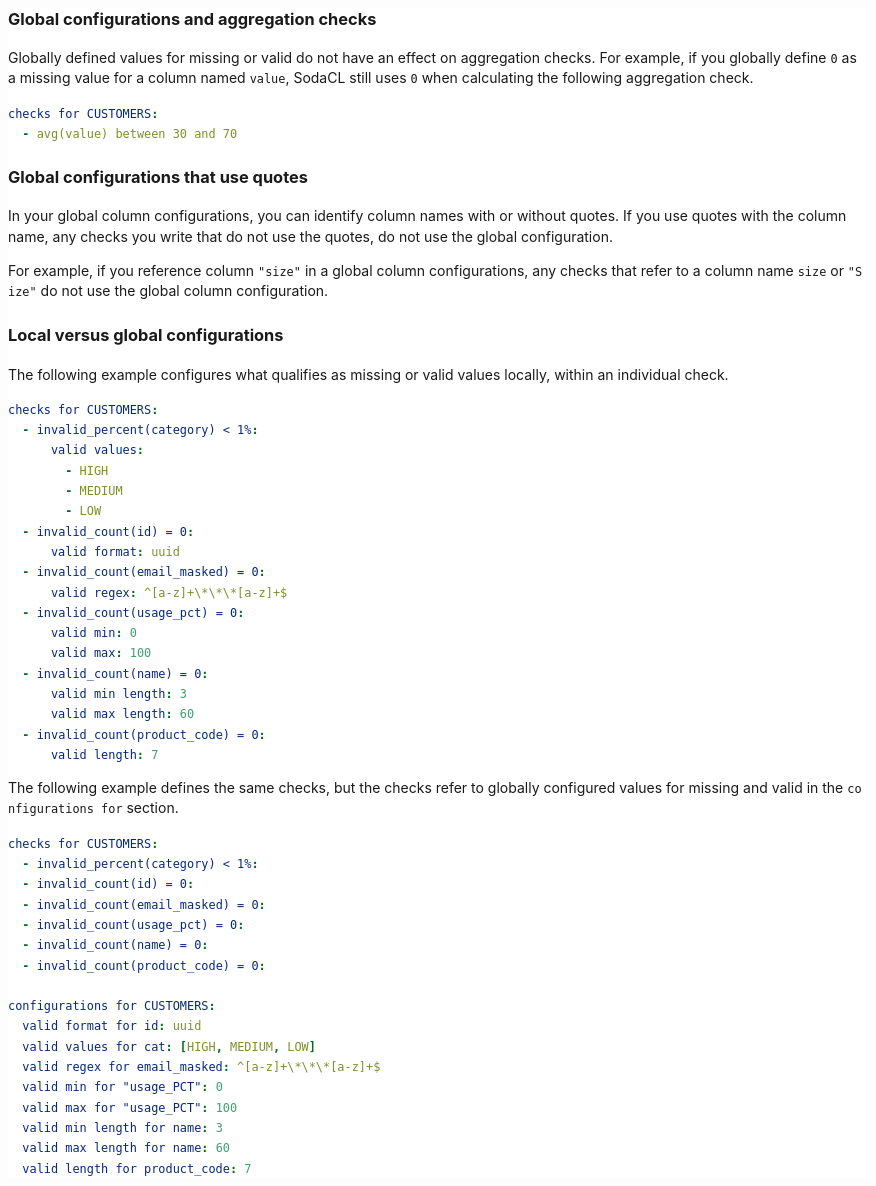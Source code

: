 ### Global configurations and aggregation checks

Globally defined values for missing or valid do not have an effect on aggregation checks. For example, if you globally define `0` as a missing value for a column named `value`, SodaCL still uses `0` when calculating the following aggregation check.

```yaml
checks for CUSTOMERS:
  - avg(value) between 30 and 70
```
### Global configurations that use quotes

In your global column configurations, you can identify column names with or without quotes. If you use quotes with the column name, any checks you write that do not use the quotes, do not use the global configuration.  

For example, if you reference column `"size"` in a global column configurations, any checks that refer to a column name `size` or `"Size"` do not use the global column configuration.


### Local versus global configurations

The following example configures what qualifies as missing or valid values locally, within an individual check. 

```yaml
checks for CUSTOMERS:
  - invalid_percent(category) < 1%:
      valid values:
        - HIGH
        - MEDIUM
        - LOW
  - invalid_count(id) = 0:
      valid format: uuid
  - invalid_count(email_masked) = 0:
      valid regex: ^[a-z]+\*\*\*[a-z]+$
  - invalid_count(usage_pct) = 0:
      valid min: 0
      valid max: 100
  - invalid_count(name) = 0:
      valid min length: 3
      valid max length: 60
  - invalid_count(product_code) = 0:
      valid length: 7
```

The following example defines the same checks, but the checks refer to globally configured values for missing and valid in the `configurations for` section. 

```yaml
checks for CUSTOMERS:
  - invalid_percent(category) < 1%:
  - invalid_count(id) = 0:
  - invalid_count(email_masked) = 0:
  - invalid_count(usage_pct) = 0:
  - invalid_count(name) = 0:
  - invalid_count(product_code) = 0:

configurations for CUSTOMERS:
  valid format for id: uuid
  valid values for cat: [HIGH, MEDIUM, LOW]
  valid regex for email_masked: ^[a-z]+\*\*\*[a-z]+$
  valid min for "usage_PCT": 0
  valid max for "usage_PCT": 100
  valid min length for name: 3
  valid max length for name: 60
  valid length for product_code: 7
```